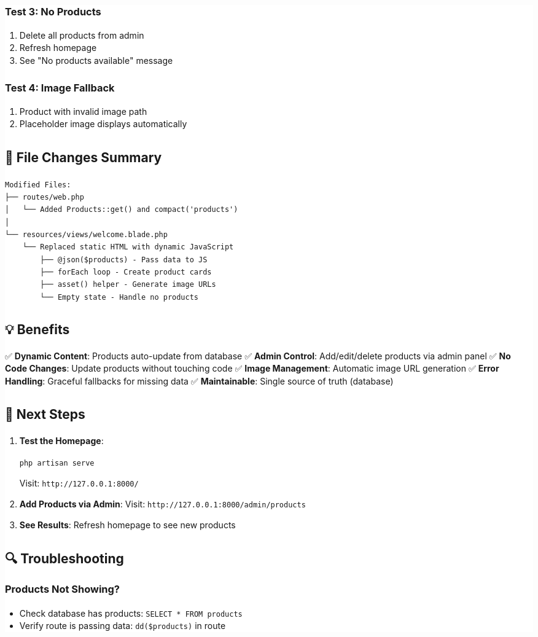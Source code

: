### Test 3: No Products
1. Delete all products from admin
2. Refresh homepage
3. See "No products available" message

### Test 4: Image Fallback
1. Product with invalid image path
2. Placeholder image displays automatically

## 📂 File Changes Summary

```
Modified Files:
├── routes/web.php
│   └── Added Products::get() and compact('products')
│
└── resources/views/welcome.blade.php
    └── Replaced static HTML with dynamic JavaScript
        ├── @json($products) - Pass data to JS
        ├── forEach loop - Create product cards
        ├── asset() helper - Generate image URLs
        └── Empty state - Handle no products
```

## 💡 Benefits

✅ **Dynamic Content**: Products auto-update from database
✅ **Admin Control**: Add/edit/delete products via admin panel
✅ **No Code Changes**: Update products without touching code
✅ **Image Management**: Automatic image URL generation
✅ **Error Handling**: Graceful fallbacks for missing data
✅ **Maintainable**: Single source of truth (database)

## 🎯 Next Steps

1. **Test the Homepage**:
   ```bash
   php artisan serve
   ```
   Visit: `http://127.0.0.1:8000/`

2. **Add Products via Admin**:
   Visit: `http://127.0.0.1:8000/admin/products`

3. **See Results**:
   Refresh homepage to see new products

## 🔍 Troubleshooting

### Products Not Showing?
- Check database has products: `SELECT * FROM products`
- Verify route is passing data: `dd($products)` in route
